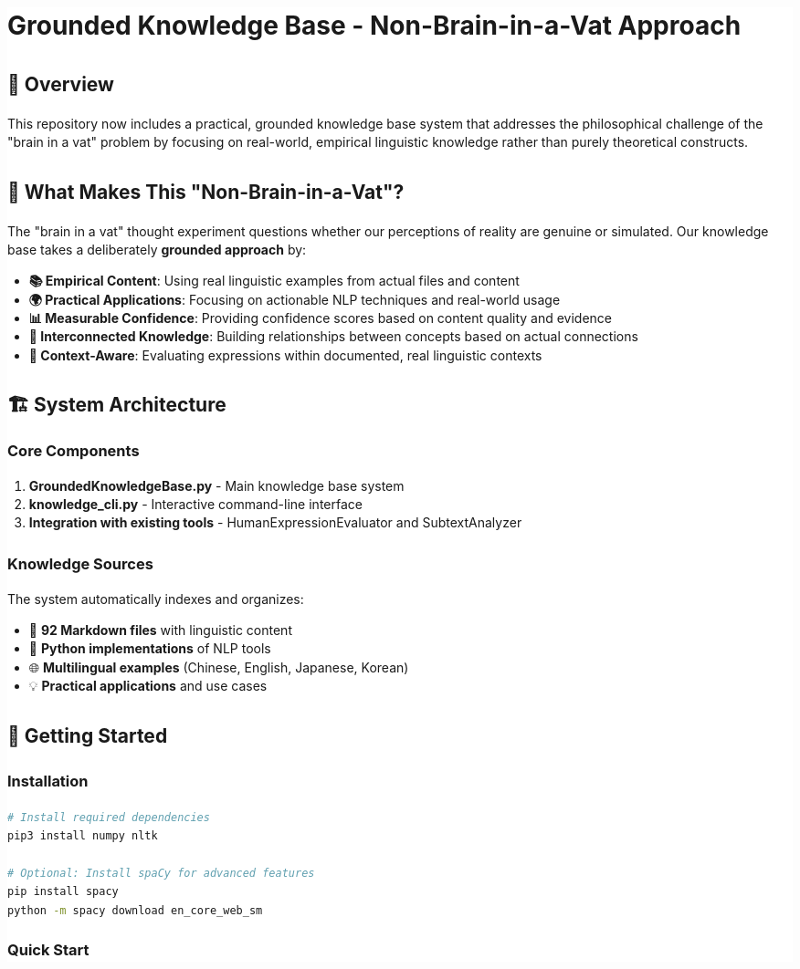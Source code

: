 # Grounded Knowledge Base - Non-Brain-in-a-Vat Approach

## 🧠 Overview

This repository now includes a practical, grounded knowledge base system that addresses the philosophical challenge of the "brain in a vat" problem by focusing on real-world, empirical linguistic knowledge rather than purely theoretical constructs.

## 🌟 What Makes This "Non-Brain-in-a-Vat"?

The "brain in a vat" thought experiment questions whether our perceptions of reality are genuine or simulated. Our knowledge base takes a deliberately **grounded approach** by:

- **📚 Empirical Content**: Using real linguistic examples from actual files and content
- **🌍 Practical Applications**: Focusing on actionable NLP techniques and real-world usage
- **📊 Measurable Confidence**: Providing confidence scores based on content quality and evidence
- **🔗 Interconnected Knowledge**: Building relationships between concepts based on actual connections
- **🎯 Context-Aware**: Evaluating expressions within documented, real linguistic contexts

## 🏗️ System Architecture

### Core Components

1. **GroundedKnowledgeBase.py** - Main knowledge base system
2. **knowledge_cli.py** - Interactive command-line interface  
3. **Integration with existing tools** - HumanExpressionEvaluator and SubtextAnalyzer

### Knowledge Sources

The system automatically indexes and organizes:
- 📄 **92 Markdown files** with linguistic content
- 🐍 **Python implementations** of NLP tools
- 🌐 **Multilingual examples** (Chinese, English, Japanese, Korean)
- 💡 **Practical applications** and use cases

## 🚀 Getting Started

### Installation

```bash
# Install required dependencies
pip3 install numpy nltk

# Optional: Install spaCy for advanced features
pip install spacy
python -m spacy download en_core_web_sm
```

### Quick Start
